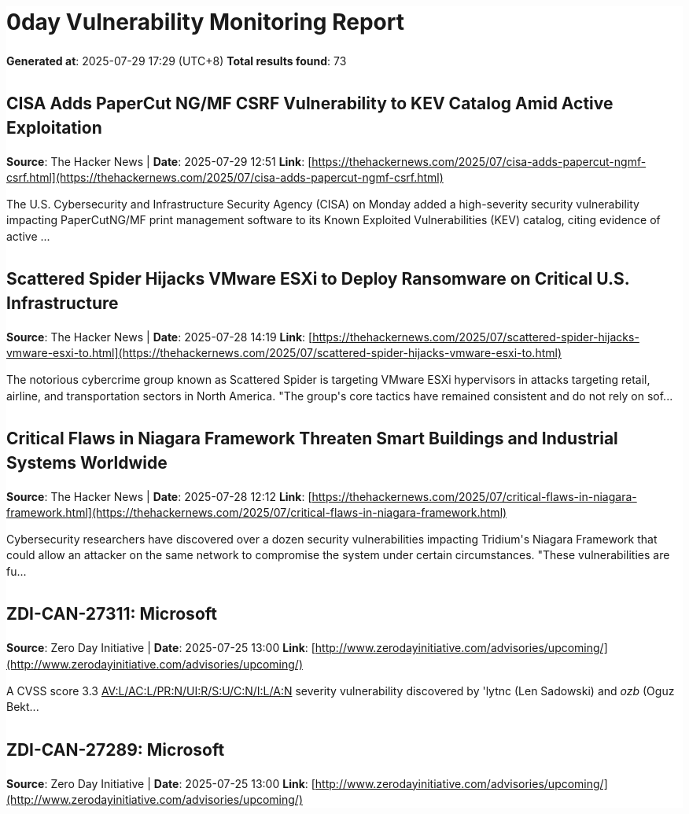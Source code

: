 # 0day Vulnerability Monitoring Report
**Generated at**: 2025-07-29 17:29 (UTC+8)
**Total results found**: 73

## CISA Adds PaperCut NG/MF CSRF Vulnerability to KEV Catalog Amid Active Exploitation
**Source**: The Hacker News  |  **Date**: 2025-07-29 12:51
**Link**: [https://thehackernews.com/2025/07/cisa-adds-papercut-ngmf-csrf.html](https://thehackernews.com/2025/07/cisa-adds-papercut-ngmf-csrf.html)

The U.S. Cybersecurity and Infrastructure Security Agency (CISA) on Monday added a high-severity security vulnerability impacting PaperCutNG/MF print management software to its Known Exploited Vulnerabilities (KEV) catalog, citing evidence of active ...

## Scattered Spider Hijacks VMware ESXi to Deploy Ransomware on Critical U.S. Infrastructure
**Source**: The Hacker News  |  **Date**: 2025-07-28 14:19
**Link**: [https://thehackernews.com/2025/07/scattered-spider-hijacks-vmware-esxi-to.html](https://thehackernews.com/2025/07/scattered-spider-hijacks-vmware-esxi-to.html)

The notorious cybercrime group known as Scattered Spider is targeting VMware ESXi hypervisors in attacks targeting retail, airline, and transportation sectors in North America.
"The group's core tactics have remained consistent and do not rely on sof...

## Critical Flaws in Niagara Framework Threaten Smart Buildings and Industrial Systems Worldwide
**Source**: The Hacker News  |  **Date**: 2025-07-28 12:12
**Link**: [https://thehackernews.com/2025/07/critical-flaws-in-niagara-framework.html](https://thehackernews.com/2025/07/critical-flaws-in-niagara-framework.html)

Cybersecurity researchers have discovered over a dozen security vulnerabilities impacting Tridium's Niagara Framework that could allow an attacker on the same network to compromise the system under certain circumstances.
"These vulnerabilities are fu...

## ZDI-CAN-27311: Microsoft
**Source**: Zero Day Initiative  |  **Date**: 2025-07-25 13:00
**Link**: [http://www.zerodayinitiative.com/advisories/upcoming/](http://www.zerodayinitiative.com/advisories/upcoming/)

A CVSS score 3.3 <a href="https://nvd.nist.gov/cvss.cfm?calculator&amp;version=3.0&amp;vector=AV:L/AC:L/PR:N/UI:R/S:U/C:N/I:L/A:N">AV:L/AC:L/PR:N/UI:R/S:U/C:N/I:L/A:N</a> severity vulnerability discovered by 'lytnc (Len Sadowski) and _ozb_ (Oguz Bekt...

## ZDI-CAN-27289: Microsoft
**Source**: Zero Day Initiative  |  **Date**: 2025-07-25 13:00
**Link**: [http://www.zerodayinitiative.com/advisories/upcoming/](http://www.zerodayinitiative.com/advisories/upcoming/)
